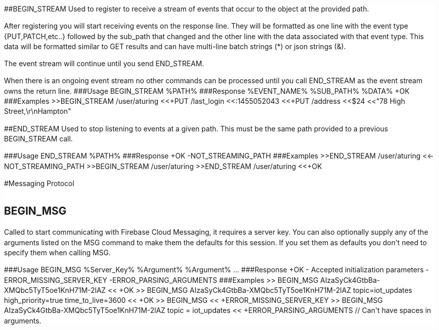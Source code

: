 ##BEGIN_STREAM
Used to register to receive a stream of events that occur to the object at the provided path.

After registering you will start receiving events on the response line. They will be formatted as one line with the event type {PUT,PATCH,etc..} followed by the sub_path that changed and the other line with the data associated with that event type. This data will be formatted similar to GET results and can have multi-line batch strings (*) or json strings (&).

The event stream will continue until you send END_STREAM.

When there is an ongoing event stream no other commands can be processed until you call END_STREAM as the event stream owns the return line. 
###Usage
	BEGIN_STREAM %PATH%
###Response
	%EVENT_NAME% %SUB_PATH%
	%DATA%
	+OK
###Examples
	>>BEGIN_STREAM /user/aturing
	<<+PUT /last_login
	<<:1455052043
	<<+PUT /address
	<<$24
	<<"78 High Street,\r\nHampton"
	
##END_STREAM
Used to stop listening to events at a given path. This must be the same path provided to a previous BEGIN_STREAM call.

###Usage
	END_STREAM %PATH%
###Response
	+OK
	-NOT_STREAMING_PATH
###Examples
	>>END_STREAM /user/aturing
	<<-NOT_STREAMING_PATH
	>>BEGIN_STREAM /user/aturing
	>>END_STREAM /user/aturing
	<<+OK

#Messaging Protocol

## BEGIN_MSG 
Called to start communicating with Firebase Cloud Messaging, it requires a server key. You can also optionally supply any of the arguments listed on the MSG command to make them the defaults for this session. If you set them as defaults you don't need to specify them when calling MSG.

###Usage
	BEGIN_MSG %Server_Key% %Argument% %Argument% ...
###Response
	+OK - Accepted initialization parameters
	-ERROR_MISSING_SERVER_KEY
	-ERROR_PARSING_ARGUMENTS
###Examples
	>> BEGIN_MSG AIzaSyCk4GtbBa-XMQbc5TyT5oe1KnH71M-2lAZ
	<< +OK
	>> BEGIN_MSG AIzaSyCk4GtbBa-XMQbc5TyT5oe1KnH71M-2lAZ topic=iot_updates high_priority=true time_to_live=3600
	<< +OK
	>> BEGIN_MSG 
	<< +ERROR_MISSING_SERVER_KEY
	>> BEGIN_MSG AIzaSyCk4GtbBa-XMQbc5TyT5oe1KnH71M-2lAZ topic = iot_updates
	<< +ERROR_PARSING_ARGUMENTS // Can't have spaces in arguments.
